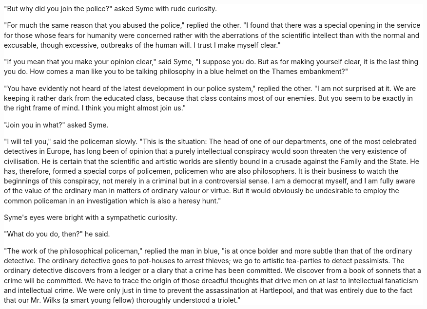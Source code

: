"But why did you join the police?" asked Syme with rude
curiosity.

"For much the same reason that you abused the police,"
replied the other. "I found that there was a special opening
in the service for those whose fears for humanity were
concerned rather with the aberrations of the scientific
intellect than with the normal and excusable, though
excessive, outbreaks of the human will. I trust I make
myself clear."

"If you mean that you make your opinion clear," said Syme,
"I suppose you do. But as for making yourself clear, it is
the last thing you do. How comes a man like you to be
talking philosophy in a blue helmet on the Thames
embankment?"

"You have evidently not heard of the latest development in
our police system," replied the other. "I am not surprised
at it. We are keeping it rather dark from the educated
class, because that class contains most of our enemies. But
you seem to be exactly in the right frame of mind. I think
you might almost join us."

"Join you in what?" asked Syme.

"I will tell you," said the policeman slowly. "This is the
situation: The head of one of our departments, one of the
most celebrated detectives in Europe, has long been of
opinion that a purely intellectual conspiracy would soon
threaten the very existence of civilisation. He is certain
that the scientific and artistic worlds are silently bound
in a crusade against the Family and the State. He has,
therefore, formed a special corps of policemen, policemen
who are also philosophers. It is their business to watch the
beginnings of this conspiracy, not merely in a criminal but
in a controversial sense. I am a democrat myself, and I am
fully aware of the value of the ordinary man in matters of
ordinary valour or virtue. But it would obviously be
undesirable to employ the common policeman in an
investigation which is also a heresy hunt."

Syme's eyes were bright with a sympathetic curiosity.

"What do you do, then?" he said.

"The work of the philosophical policeman," replied the man
in blue, "is at once bolder and more subtle than that of the
ordinary detective. The ordinary detective goes to
pot-houses to arrest thieves; we go to artistic tea-parties
to detect pessimists. The ordinary detective discovers from
a ledger or a diary that a crime has been committed. We
discover from a book of sonnets that a crime will be
committed. We have to trace the origin of those dreadful
thoughts that drive men on at last to intellectual
fanaticism and intellectual crime. We were only just in time
to prevent the assassination at Hartlepool, and that was
entirely due to the fact that our Mr. Wilks (a smart young
fellow) thoroughly understood a triolet."
